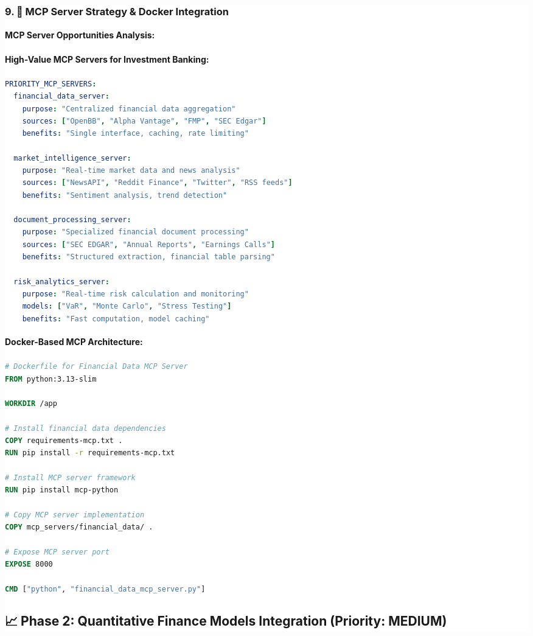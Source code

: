 ### 9. 🐳 MCP Server Strategy & Docker Integration

**MCP Server Opportunities Analysis:**

#### **High-Value MCP Servers for Investment Banking:**
```yaml
PRIORITY_MCP_SERVERS:
  financial_data_server:
    purpose: "Centralized financial data aggregation"
    sources: ["OpenBB", "Alpha Vantage", "FMP", "SEC Edgar"]
    benefits: "Single interface, caching, rate limiting"
    
  market_intelligence_server:
    purpose: "Real-time market data and news analysis"
    sources: ["NewsAPI", "Reddit Finance", "Twitter", "RSS feeds"]
    benefits: "Sentiment analysis, trend detection"
    
  document_processing_server:
    purpose: "Specialized financial document processing"
    sources: ["SEC EDGAR", "Annual Reports", "Earnings Calls"]
    benefits: "Structured extraction, financial table parsing"
    
  risk_analytics_server:
    purpose: "Real-time risk calculation and monitoring"
    models: ["VaR", "Monte Carlo", "Stress Testing"]
    benefits: "Fast computation, model caching"
```

#### **Docker-Based MCP Architecture:**
```dockerfile
# Dockerfile for Financial Data MCP Server
FROM python:3.13-slim

WORKDIR /app

# Install financial data dependencies
COPY requirements-mcp.txt .
RUN pip install -r requirements-mcp.txt

# Install MCP server framework
RUN pip install mcp-python

# Copy MCP server implementation
COPY mcp_servers/financial_data/ .

# Expose MCP server port
EXPOSE 8000

CMD ["python", "financial_data_mcp_server.py"]
```

## 📈 Phase 2: Quantitative Finance Models Integration (Priority: MEDIUM)
